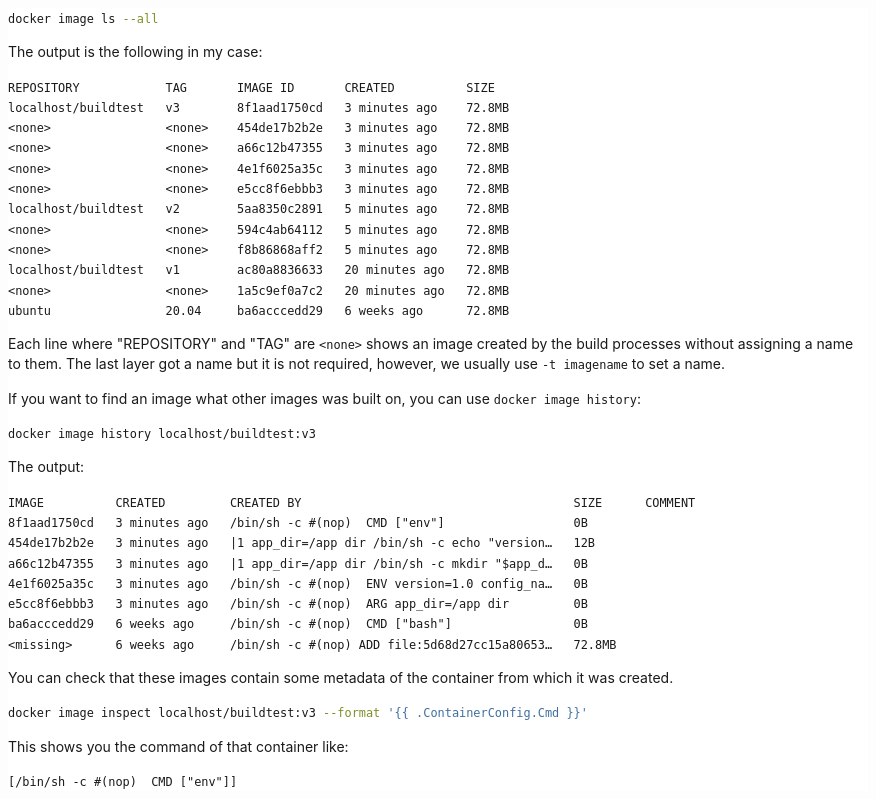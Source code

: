```bash
docker image ls --all
```

The output is the following in my case:

```text
REPOSITORY            TAG       IMAGE ID       CREATED          SIZE
localhost/buildtest   v3        8f1aad1750cd   3 minutes ago    72.8MB
<none>                <none>    454de17b2b2e   3 minutes ago    72.8MB
<none>                <none>    a66c12b47355   3 minutes ago    72.8MB
<none>                <none>    4e1f6025a35c   3 minutes ago    72.8MB
<none>                <none>    e5cc8f6ebbb3   3 minutes ago    72.8MB
localhost/buildtest   v2        5aa8350c2891   5 minutes ago    72.8MB
<none>                <none>    594c4ab64112   5 minutes ago    72.8MB
<none>                <none>    f8b86868aff2   5 minutes ago    72.8MB
localhost/buildtest   v1        ac80a8836633   20 minutes ago   72.8MB
<none>                <none>    1a5c9ef0a7c2   20 minutes ago   72.8MB
ubuntu                20.04     ba6acccedd29   6 weeks ago      72.8MB
```

Each line where "REPOSITORY" and "TAG" are `<none>` shows an image
created by the build processes without assigning a name to them.
The last layer got a name but it is not required, however, we usually
use `-t imagename` to set a name.

If you want to find an image what other images was built on, you can use
`docker image history`:

```bash
docker image history localhost/buildtest:v3
```

The output:

```text
IMAGE          CREATED         CREATED BY                                      SIZE      COMMENT
8f1aad1750cd   3 minutes ago   /bin/sh -c #(nop)  CMD ["env"]                  0B        
454de17b2b2e   3 minutes ago   |1 app_dir=/app dir /bin/sh -c echo "version…   12B       
a66c12b47355   3 minutes ago   |1 app_dir=/app dir /bin/sh -c mkdir "$app_d…   0B        
4e1f6025a35c   3 minutes ago   /bin/sh -c #(nop)  ENV version=1.0 config_na…   0B        
e5cc8f6ebbb3   3 minutes ago   /bin/sh -c #(nop)  ARG app_dir=/app dir         0B        
ba6acccedd29   6 weeks ago     /bin/sh -c #(nop)  CMD ["bash"]                 0B        
<missing>      6 weeks ago     /bin/sh -c #(nop) ADD file:5d68d27cc15a80653…   72.8MB
```


You can check that these images contain some metadata of the container
from which it was created.

```bash
docker image inspect localhost/buildtest:v3 --format '{{ .ContainerConfig.Cmd }}'
```

This shows you the command of that container like:

```text
[/bin/sh -c #(nop)  CMD ["env"]]
```
